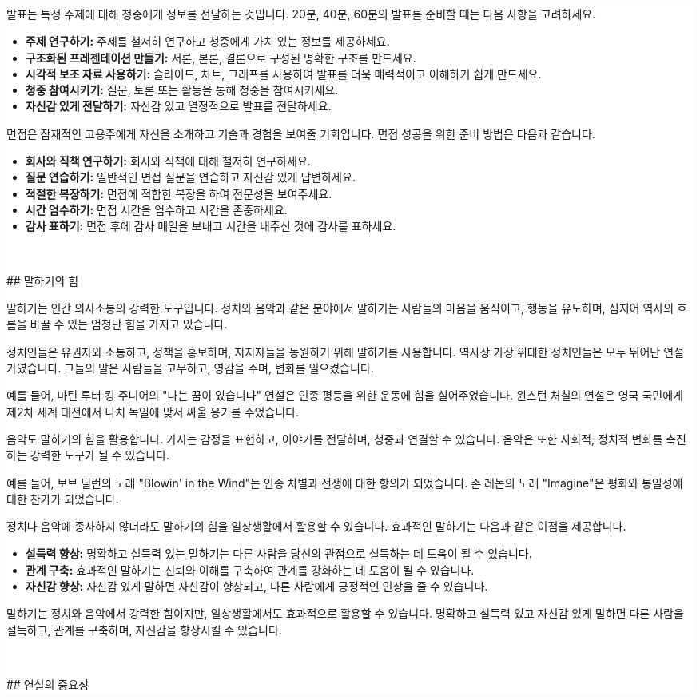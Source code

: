 

발표는 특정 주제에 대해 청중에게 정보를 전달하는 것입니다. 20분, 40분, 60분의 발표를 준비할 때는 다음 사항을 고려하세요.

- **주제 연구하기:** 주제를 철저히 연구하고 청중에게 가치 있는 정보를 제공하세요.
- **구조화된 프레젠테이션 만들기:** 서론, 본론, 결론으로 구성된 명확한 구조를 만드세요.
- **시각적 보조 자료 사용하기:** 슬라이드, 차트, 그래프를 사용하여 발표를 더욱 매력적이고 이해하기 쉽게 만드세요.
- **청중 참여시키기:** 질문, 토론 또는 활동을 통해 청중을 참여시키세요.
- **자신감 있게 전달하기:** 자신감 있고 열정적으로 발표를 전달하세요.



면접은 잠재적인 고용주에게 자신을 소개하고 기술과 경험을 보여줄 기회입니다. 면접 성공을 위한 준비 방법은 다음과 같습니다.

- **회사와 직책 연구하기:** 회사와 직책에 대해 철저히 연구하세요.
- **질문 연습하기:** 일반적인 면접 질문을 연습하고 자신감 있게 답변하세요.
- **적절한 복장하기:** 면접에 적합한 복장을 하여 전문성을 보여주세요.
- **시간 엄수하기:** 면접 시간을 엄수하고 시간을 존중하세요.
- **감사 표하기:** 면접 후에 감사 메일을 보내고 시간을 내주신 것에 감사를 표하세요.

<p>&nbsp;</p>
## 말하기의 힘



말하기는 인간 의사소통의 강력한 도구입니다. 정치와 음악과 같은 분야에서 말하기는 사람들의 마음을 움직이고, 행동을 유도하며, 심지어 역사의 흐름을 바꿀 수 있는 엄청난 힘을 가지고 있습니다.



정치인들은 유권자와 소통하고, 정책을 홍보하며, 지지자들을 동원하기 위해 말하기를 사용합니다. 역사상 가장 위대한 정치인들은 모두 뛰어난 연설가였습니다. 그들의 말은 사람들을 고무하고, 영감을 주며, 변화를 일으켰습니다.

예를 들어, 마틴 루터 킹 주니어의 "나는 꿈이 있습니다" 연설은 인종 평등을 위한 운동에 힘을 실어주었습니다. 윈스턴 처칠의 연설은 영국 국민에게 제2차 세계 대전에서 나치 독일에 맞서 싸울 용기를 주었습니다.



음악도 말하기의 힘을 활용합니다. 가사는 감정을 표현하고, 이야기를 전달하며, 청중과 연결할 수 있습니다. 음악은 또한 사회적, 정치적 변화를 촉진하는 강력한 도구가 될 수 있습니다.

예를 들어, 보브 딜런의 노래 "Blowin' in the Wind"는 인종 차별과 전쟁에 대한 항의가 되었습니다. 존 레논의 노래 "Imagine"은 평화와 통일성에 대한 찬가가 되었습니다.



정치나 음악에 종사하지 않더라도 말하기의 힘을 일상생활에서 활용할 수 있습니다. 효과적인 말하기는 다음과 같은 이점을 제공합니다.

* **설득력 향상:** 명확하고 설득력 있는 말하기는 다른 사람을 당신의 관점으로 설득하는 데 도움이 될 수 있습니다.
* **관계 구축:** 효과적인 말하기는 신뢰와 이해를 구축하여 관계를 강화하는 데 도움이 될 수 있습니다.
* **자신감 향상:** 자신감 있게 말하면 자신감이 향상되고, 다른 사람에게 긍정적인 인상을 줄 수 있습니다.



말하기는 정치와 음악에서 강력한 힘이지만, 일상생활에서도 효과적으로 활용할 수 있습니다. 명확하고 설득력 있고 자신감 있게 말하면 다른 사람을 설득하고, 관계를 구축하며, 자신감을 향상시킬 수 있습니다.

<p>&nbsp;</p>
## 연설의 중요성


